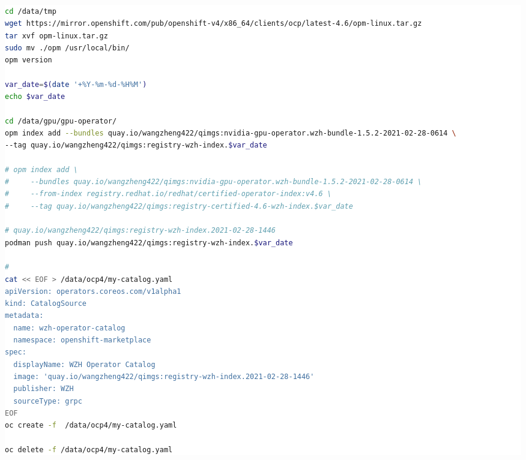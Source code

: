 ```bash
cd /data/tmp
wget https://mirror.openshift.com/pub/openshift-v4/x86_64/clients/ocp/latest-4.6/opm-linux.tar.gz
tar xvf opm-linux.tar.gz
sudo mv ./opm /usr/local/bin/
opm version

var_date=$(date '+%Y-%m-%d-%H%M')
echo $var_date

cd /data/gpu/gpu-operator/
opm index add --bundles quay.io/wangzheng422/qimgs:nvidia-gpu-operator.wzh-bundle-1.5.2-2021-02-28-0614 \
--tag quay.io/wangzheng422/qimgs:registry-wzh-index.$var_date

# opm index add \
#     --bundles quay.io/wangzheng422/qimgs:nvidia-gpu-operator.wzh-bundle-1.5.2-2021-02-28-0614 \
#     --from-index registry.redhat.io/redhat/certified-operator-index:v4.6 \
#     --tag quay.io/wangzheng422/qimgs:registry-certified-4.6-wzh-index.$var_date 

# quay.io/wangzheng422/qimgs:registry-wzh-index.2021-02-28-1446
podman push quay.io/wangzheng422/qimgs:registry-wzh-index.$var_date 

#
cat << EOF > /data/ocp4/my-catalog.yaml
apiVersion: operators.coreos.com/v1alpha1
kind: CatalogSource
metadata:
  name: wzh-operator-catalog
  namespace: openshift-marketplace
spec:
  displayName: WZH Operator Catalog
  image: 'quay.io/wangzheng422/qimgs:registry-wzh-index.2021-02-28-1446'
  publisher: WZH
  sourceType: grpc
EOF
oc create -f  /data/ocp4/my-catalog.yaml

oc delete -f /data/ocp4/my-catalog.yaml

```